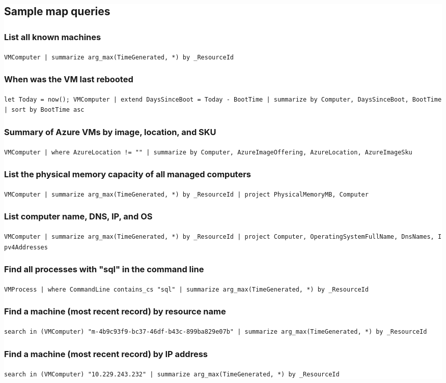 ## Sample map queries

### List all known machines

```kusto
VMComputer | summarize arg_max(TimeGenerated, *) by _ResourceId
```

### When was the VM last rebooted

```kusto
let Today = now(); VMComputer | extend DaysSinceBoot = Today - BootTime | summarize by Computer, DaysSinceBoot, BootTime | sort by BootTime asc
```

### Summary of Azure VMs by image, location, and SKU

```kusto
VMComputer | where AzureLocation != "" | summarize by Computer, AzureImageOffering, AzureLocation, AzureImageSku
```

### List the physical memory capacity of all managed computers

```kusto
VMComputer | summarize arg_max(TimeGenerated, *) by _ResourceId | project PhysicalMemoryMB, Computer
```

### List computer name, DNS, IP, and OS

```kusto
VMComputer | summarize arg_max(TimeGenerated, *) by _ResourceId | project Computer, OperatingSystemFullName, DnsNames, Ipv4Addresses
```

### Find all processes with "sql" in the command line

```kusto
VMProcess | where CommandLine contains_cs "sql" | summarize arg_max(TimeGenerated, *) by _ResourceId
```

### Find a machine (most recent record) by resource name

```kusto
search in (VMComputer) "m-4b9c93f9-bc37-46df-b43c-899ba829e07b" | summarize arg_max(TimeGenerated, *) by _ResourceId
```

### Find a machine (most recent record) by IP address

```kusto
search in (VMComputer) "10.229.243.232" | summarize arg_max(TimeGenerated, *) by _ResourceId
```
